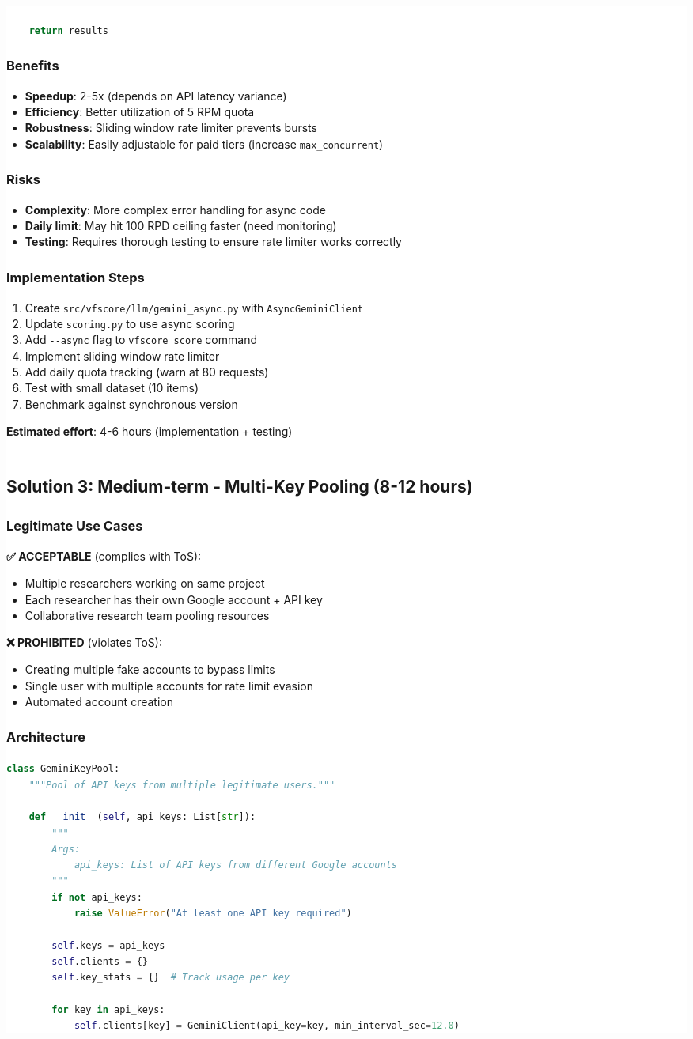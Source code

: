 ```python

    return results
```

### Benefits

- **Speedup**: 2-5x (depends on API latency variance)
- **Efficiency**: Better utilization of 5 RPM quota
- **Robustness**: Sliding window rate limiter prevents bursts
- **Scalability**: Easily adjustable for paid tiers (increase `max_concurrent`)

### Risks

- **Complexity**: More complex error handling for async code
- **Daily limit**: May hit 100 RPD ceiling faster (need monitoring)
- **Testing**: Requires thorough testing to ensure rate limiter works correctly

### Implementation Steps

1. Create `src/vfscore/llm/gemini_async.py` with `AsyncGeminiClient`
2. Update `scoring.py` to use async scoring
3. Add `--async` flag to `vfscore score` command
4. Implement sliding window rate limiter
5. Add daily quota tracking (warn at 80 requests)
6. Test with small dataset (10 items)
7. Benchmark against synchronous version

**Estimated effort**: 4-6 hours (implementation + testing)

---

## Solution 3: Medium-term - Multi-Key Pooling (8-12 hours)

### Legitimate Use Cases

**✅ ACCEPTABLE** (complies with ToS):
- Multiple researchers working on same project
- Each researcher has their own Google account + API key
- Collaborative research team pooling resources

**❌ PROHIBITED** (violates ToS):
- Creating multiple fake accounts to bypass limits
- Single user with multiple accounts for rate limit evasion
- Automated account creation

### Architecture

```python
class GeminiKeyPool:
    """Pool of API keys from multiple legitimate users."""

    def __init__(self, api_keys: List[str]):
        """
        Args:
            api_keys: List of API keys from different Google accounts
        """
        if not api_keys:
            raise ValueError("At least one API key required")

        self.keys = api_keys
        self.clients = {}
        self.key_stats = {}  # Track usage per key

        for key in api_keys:
            self.clients[key] = GeminiClient(api_key=key, min_interval_sec=12.0)
```